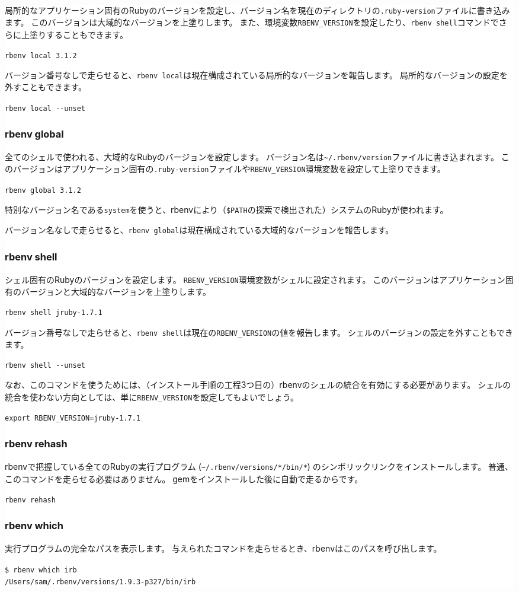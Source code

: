 局所的なアプリケーション固有のRubyのバージョンを設定し、バージョン名を現在のディレクトリの`.ruby-version`ファイルに書き込みます。
このバージョンは大域的なバージョンを上塗りします。
また、環境変数`RBENV_VERSION`を設定したり、`rbenv shell`コマンドでさらに上塗りすることもできます。

    rbenv local 3.1.2

バージョン番号なしで走らせると、`rbenv local`は現在構成されている局所的なバージョンを報告します。
局所的なバージョンの設定を外すこともできます。

    rbenv local --unset

### rbenv global

全てのシェルで使われる、大域的なRubyのバージョンを設定します。
バージョン名は`~/.rbenv/version`ファイルに書き込まれます。
このバージョンはアプリケーション固有の`.ruby-version`ファイルや`RBENV_VERSION`環境変数を設定して上塗りできます。

    rbenv global 3.1.2

特別なバージョン名である`system`を使うと、rbenvにより（`$PATH`の探索で検出された）システムのRubyが使われます。

バージョン名なしで走らせると、`rbenv global`は現在構成されている大域的なバージョンを報告します。

### rbenv shell

シェル固有のRubyのバージョンを設定します。
`RBENV_VERSION`環境変数がシェルに設定されます。
このバージョンはアプリケーション固有のバージョンと大域的なバージョンを上塗りします。

    rbenv shell jruby-1.7.1

バージョン番号なしで走らせると、`rbenv shell`は現在の`RBENV_VERSION`の値を報告します。
シェルのバージョンの設定を外すこともできます。

    rbenv shell --unset

なお、このコマンドを使うためには、（インストール手順の工程3つ目の）rbenvのシェルの統合を有効にする必要があります。
シェルの統合を使わない方向としては、単に`RBENV_VERSION`を設定してもよいでしょう。

    export RBENV_VERSION=jruby-1.7.1

### rbenv rehash

rbenvで把握している全てのRubyの実行プログラム (`~/.rbenv/versions/*/bin/*`)
のシンボリックリンクをインストールします。
普通、このコマンドを走らせる必要はありません。
gemをインストールした後に自動で走るからです。

    rbenv rehash

### rbenv which

実行プログラムの完全なパスを表示します。
与えられたコマンドを走らせるとき、rbenvはこのパスを呼び出します。

    $ rbenv which irb
    /Users/sam/.rbenv/versions/1.9.3-p327/bin/irb
